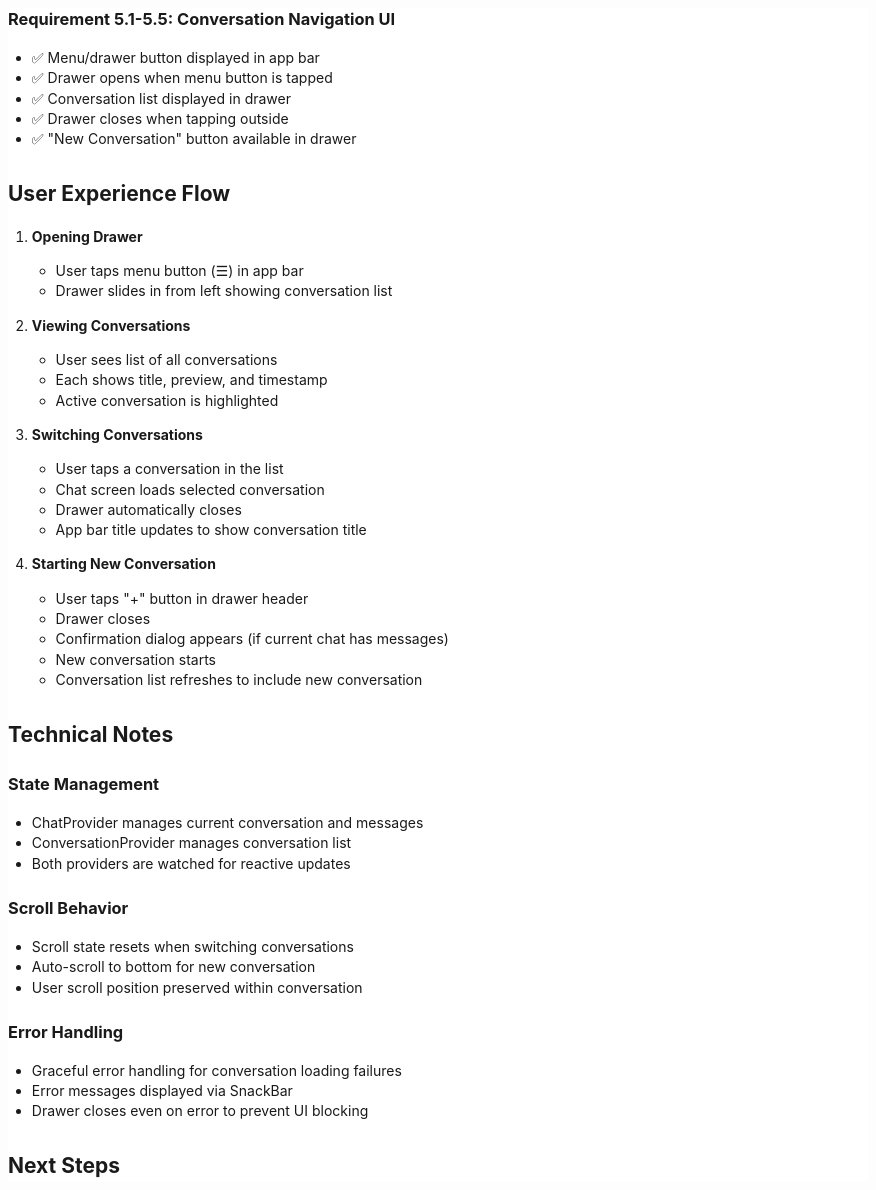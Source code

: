 ### Requirement 5.1-5.5: Conversation Navigation UI
- ✅ Menu/drawer button displayed in app bar
- ✅ Drawer opens when menu button is tapped
- ✅ Conversation list displayed in drawer
- ✅ Drawer closes when tapping outside
- ✅ "New Conversation" button available in drawer

## User Experience Flow

1. **Opening Drawer**
   - User taps menu button (☰) in app bar
   - Drawer slides in from left showing conversation list

2. **Viewing Conversations**
   - User sees list of all conversations
   - Each shows title, preview, and timestamp
   - Active conversation is highlighted

3. **Switching Conversations**
   - User taps a conversation in the list
   - Chat screen loads selected conversation
   - Drawer automatically closes
   - App bar title updates to show conversation title

4. **Starting New Conversation**
   - User taps "+" button in drawer header
   - Drawer closes
   - Confirmation dialog appears (if current chat has messages)
   - New conversation starts
   - Conversation list refreshes to include new conversation

## Technical Notes

### State Management
- ChatProvider manages current conversation and messages
- ConversationProvider manages conversation list
- Both providers are watched for reactive updates

### Scroll Behavior
- Scroll state resets when switching conversations
- Auto-scroll to bottom for new conversation
- User scroll position preserved within conversation

### Error Handling
- Graceful error handling for conversation loading failures
- Error messages displayed via SnackBar
- Drawer closes even on error to prevent UI blocking

## Next Steps
